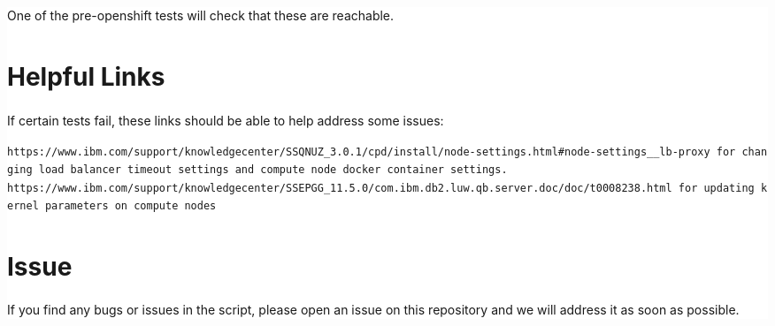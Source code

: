 One of the pre-openshift tests will check that these are reachable.


# Helpful Links
If certain tests fail, these links should be able to help address some issues:

	https://www.ibm.com/support/knowledgecenter/SSQNUZ_3.0.1/cpd/install/node-settings.html#node-settings__lb-proxy for changing load balancer timeout settings and compute node docker container settings.
	https://www.ibm.com/support/knowledgecenter/SSEPGG_11.5.0/com.ibm.db2.luw.qb.server.doc/doc/t0008238.html for updating kernel parameters on compute nodes

# Issue
If you find any bugs or issues in the script, please open an issue on this repository and we will address it as soon as possible.
